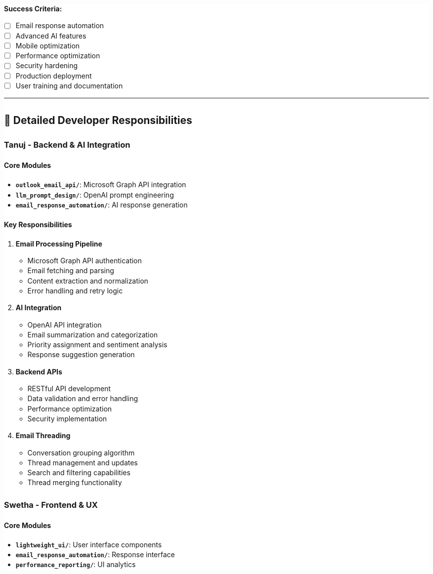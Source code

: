 **Success Criteria:**
- [ ] Email response automation
- [ ] Advanced AI features
- [ ] Mobile optimization
- [ ] Performance optimization
- [ ] Security hardening
- [ ] Production deployment
- [ ] User training and documentation

---

## 👥 Detailed Developer Responsibilities

### **Tanuj - Backend & AI Integration**

#### **Core Modules**
- **`outlook_email_api/`**: Microsoft Graph API integration
- **`llm_prompt_design/`**: OpenAI prompt engineering
- **`email_response_automation/`**: AI response generation

#### **Key Responsibilities**
1. **Email Processing Pipeline**
   - Microsoft Graph API authentication
   - Email fetching and parsing
   - Content extraction and normalization
   - Error handling and retry logic

2. **AI Integration**
   - OpenAI API integration
   - Email summarization and categorization
   - Priority assignment and sentiment analysis
   - Response suggestion generation

3. **Backend APIs**
   - RESTful API development
   - Data validation and error handling
   - Performance optimization
   - Security implementation

4. **Email Threading**
   - Conversation grouping algorithm
   - Thread management and updates
   - Search and filtering capabilities
   - Thread merging functionality

### **Swetha - Frontend & UX**

#### **Core Modules**
- **`lightweight_ui/`**: User interface components
- **`email_response_automation/`**: Response interface
- **`performance_reporting/`**: UI analytics

